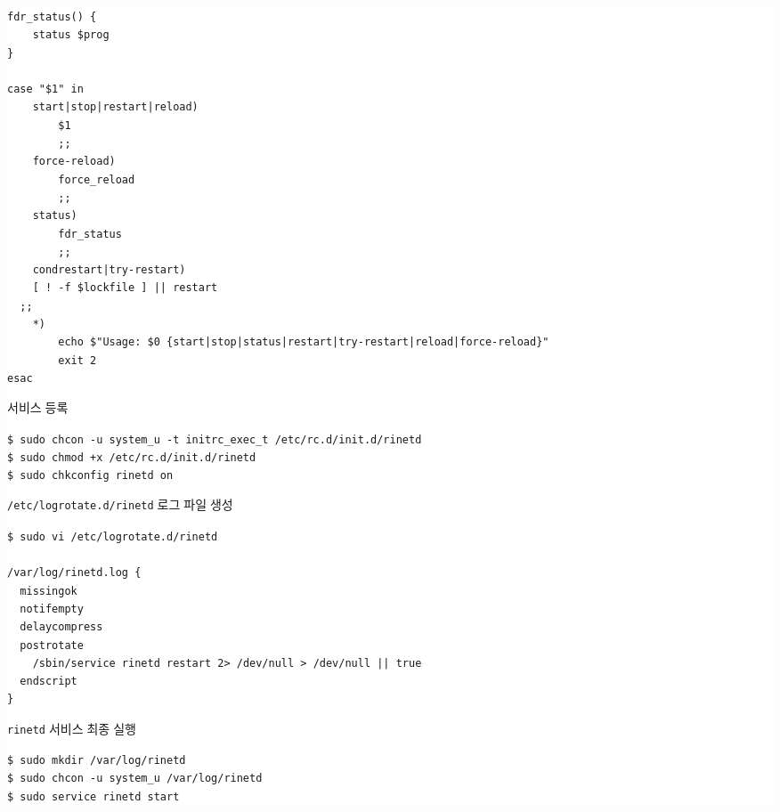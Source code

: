 ```
fdr_status() {
    status $prog
}

case "$1" in
    start|stop|restart|reload)
        $1
        ;;
    force-reload)
        force_reload
        ;;
    status)
        fdr_status
        ;;
    condrestart|try-restart)
    [ ! -f $lockfile ] || restart
  ;;
    *)
        echo $"Usage: $0 {start|stop|status|restart|try-restart|reload|force-reload}"
        exit 2
esac
```

서비스 등록

```
$ sudo chcon -u system_u -t initrc_exec_t /etc/rc.d/init.d/rinetd
$ sudo chmod +x /etc/rc.d/init.d/rinetd
$ sudo chkconfig rinetd on
```

`/etc/logrotate.d/rinetd` 로그 파일 생성

```
$ sudo vi /etc/logrotate.d/rinetd

/var/log/rinetd.log {
  missingok
  notifempty
  delaycompress
  postrotate
    /sbin/service rinetd restart 2> /dev/null > /dev/null || true
  endscript
}
```

`rinetd` 서비스 최종 실행

```
$ sudo mkdir /var/log/rinetd
$ sudo chcon -u system_u /var/log/rinetd
$ sudo service rinetd start
```


